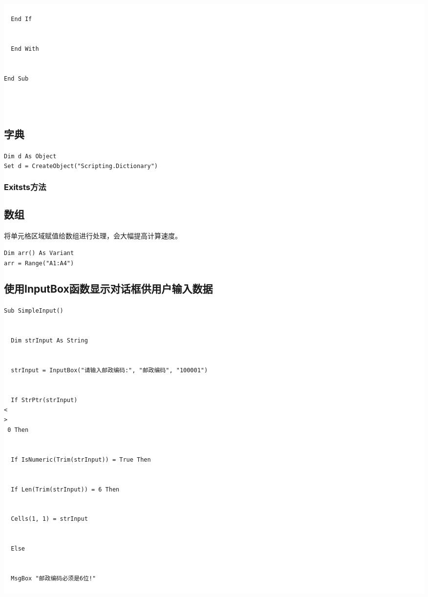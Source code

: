 ```

  End If


  End With


End Sub


​
```

## 字典

```
Dim d As Object
Set d = CreateObject("Scripting.Dictionary")
```

### Exitsts方法

## 数组

将单元格区域赋值给数组进行处理，会大幅提高计算速度。

```
Dim arr() As Variant
arr = Range("A1:A4")
```

## 使用InputBox函数显示对话框供用户输入数据

```
Sub SimpleInput()


  Dim strInput As String


  strInput = InputBox("请输入邮政编码:", "邮政编码", "100001")


  If StrPtr(strInput) 
<
>
 0 Then


  If IsNumeric(Trim(strInput)) = True Then


  If Len(Trim(strInput)) = 6 Then


  Cells(1, 1) = strInput


  Else


  MsgBox "邮政编码必须是6位!"


```